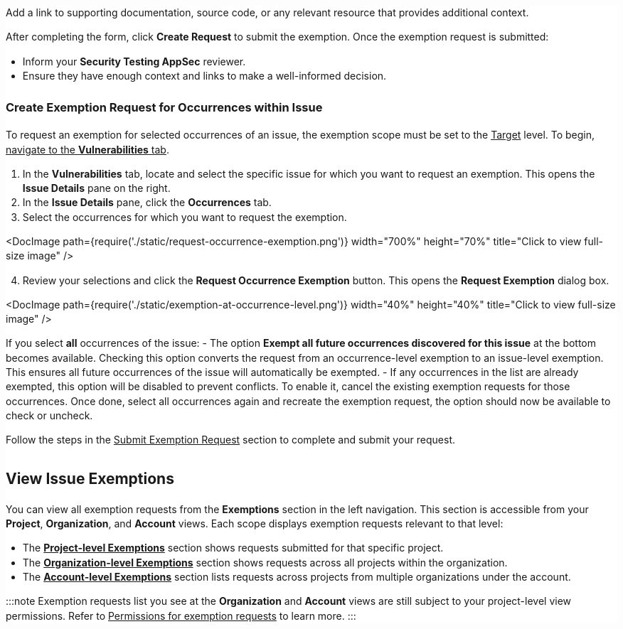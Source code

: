 Add a link to supporting documentation, source code, or any relevant resource that provides additional context.


After completing the form, click **Create Request** to submit the exemption.
Once the exemption request is submitted:
- Inform your **Security Testing AppSec** reviewer.  
- Ensure they have enough context and links to make a well-informed decision.

### Create Exemption Request for Occurrences within Issue

To request an exemption for selected occurrences of an issue, the exemption scope must be set to the [Target](#where-do-you-want-this-issue-to-be-exempted) level. To begin, [navigate to the **Vulnerabilities** tab](/docs/security-testing-orchestration/view-security-test-results/view-scan-results#navigate-to-security-test-results).

1. In the **Vulnerabilities** tab, locate and select the specific issue for which you want to request an exemption. This opens the **Issue Details** pane on the right.
2. In the **Issue Details** pane, click the **Occurrences** tab.
3. Select the occurrences for which you want to request the exemption.

<DocImage path={require('./static/request-occurrence-exemption.png')} width="700%" height="70%" title="Click to view full-size image" />

4. Review your selections and click the **Request Occurrence Exemption** button. This opens the **Request Exemption** dialog box.

<DocImage path={require('./static/exemption-at-occurrence-level.png')} width="40%" height="40%" title="Click to view full-size image" />

If you select **all** occurrences of the issue:
    - The option **Exempt all future occurrences discovered for this issue** at the bottom becomes available. Checking this option converts the request from an occurrence-level exemption to an issue-level exemption. This ensures all future occurrences of the issue will automatically be exempted.
    - If any occurrences in the list are already exempted, this option will be disabled to prevent conflicts. To enable it, cancel the existing exemption requests for those occurrences. Once done, select all occurrences again and recreate the exemption request, the option should now be available to check or uncheck.

Follow the steps in the [Submit Exemption Request](#submit-exemption-request) section to complete and submit your request.

## View Issue Exemptions

You can view all exemption requests from the **Exemptions** section in the left navigation. This section is accessible from your **Project**, **Organization**, and **Account** views. Each scope displays exemption requests relevant to that level:

- The **[Project-level Exemptions](#view-exemptions-at-the-project-level)** section shows requests submitted for that specific project.
- The **[Organization-level Exemptions](#view-exemptions-at-the-organization-level)** section shows requests across all projects within the organization.
- The **[Account-level Exemptions](#view-exemptions-at-the-account-level)** section lists requests across projects from multiple organizations under the account.

:::note
Exemption requests list you see at the **Organization** and **Account** views are still subject to your project-level view permissions. Refer to [Permissions for exemption requests](/docs/security-testing-orchestration/exemptions/issue-exemption-workflow#required-permissions-for-issue-exemptions) to learn more.
:::
